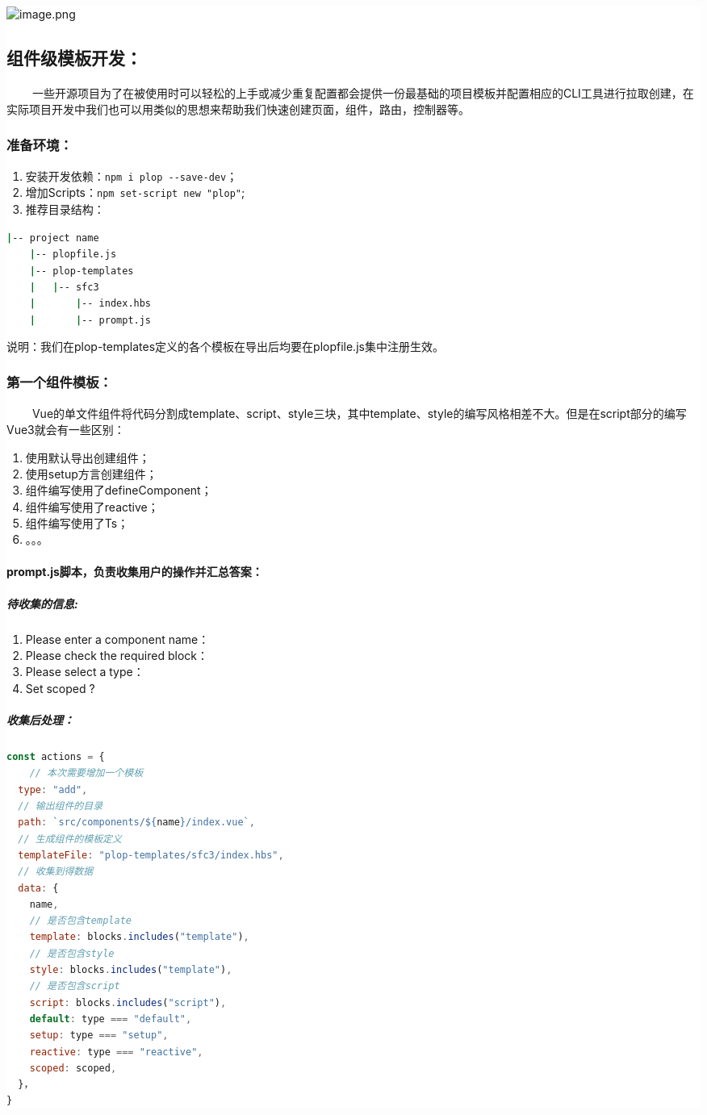 ![image.png](https://p3-juejin.byteimg.com/tos-cn-i-k3u1fbpfcp/1e162a7688324ab7b7330f431f5cc42e~tplv-k3u1fbpfcp-zoom-1.image)

## 组件级模板开发：
&ensp;&ensp;&ensp;&ensp; 一些开源项目为了在被使用时可以轻松的上手或减少重复配置都会提供一份最基础的项目模板并配置相应的CLI工具进行拉取创建，在实际项目开发中我们也可以用类似的思想来帮助我们快速创建页面，组件，路由，控制器等。

### 准备环境：

1. 安装开发依赖：`npm i plop --save-dev`；
2. 增加Scripts：`npm set-script new "plop"`;
3. 推荐目录结构：
```bash
|-- project name
    |-- plopfile.js
    |-- plop-templates
    |   |-- sfc3
    |       |-- index.hbs
    |       |-- prompt.js
```
说明：我们在plop-templates定义的各个模板在导出后均要在plopfile.js集中注册生效。

### 第一个组件模板：

&ensp;&ensp;&ensp;&ensp; Vue的单文件组件将代码分割成template、script、style三块，其中template、style的编写风格相差不大。但是在script部分的编写Vue3就会有一些区别：

1. 使用默认导出创建组件；
2. 使用setup方言创建组件；
3. 组件编写使用了defineComponent；
4. 组件编写使用了reactive；
5. 组件编写使用了Ts；
6. 。。。

#### prompt.js脚本，负责收集用户的操作并汇总答案：
##### 待收集的信息: 

1. Please enter a component name：
2. Please check the required block：
3. Please select a type：
4. Set scoped ?
##### 收集后处理：
```javascript
const actions = {
	// 本次需要增加一个模板
  type: "add",
  // 输出组件的目录
  path: `src/components/${name}/index.vue`,
  // 生成组件的模板定义
  templateFile: "plop-templates/sfc3/index.hbs",
  // 收集到得数据
  data: {
    name,
    // 是否包含template
    template: blocks.includes("template"),
    // 是否包含style
    style: blocks.includes("template"),
    // 是否包含script
    script: blocks.includes("script"),
    default: type === "default",
    setup: type === "setup",
    reactive: type === "reactive",
    scoped: scoped,
  }，
}
```